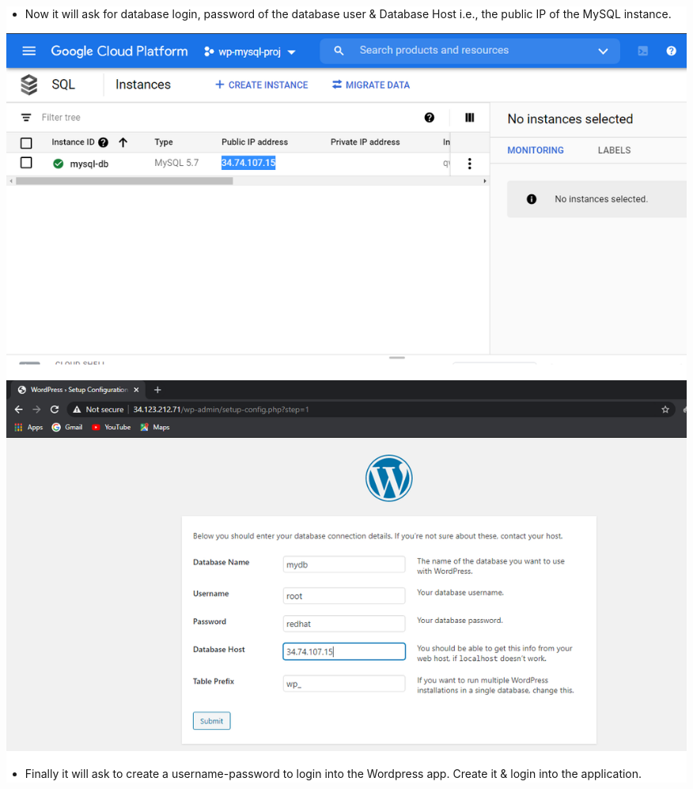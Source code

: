 - Now it will ask for database login, password of the database user & Database Host i.e., the public IP of the MySQL instance.

<p align="center"><img src="images/pic30.png"></p>
<p align="center"><img src="images/pic31.png"></p>

- Finally it will ask to create a username-password to login into the Wordpress app. Create it & login into the application.
